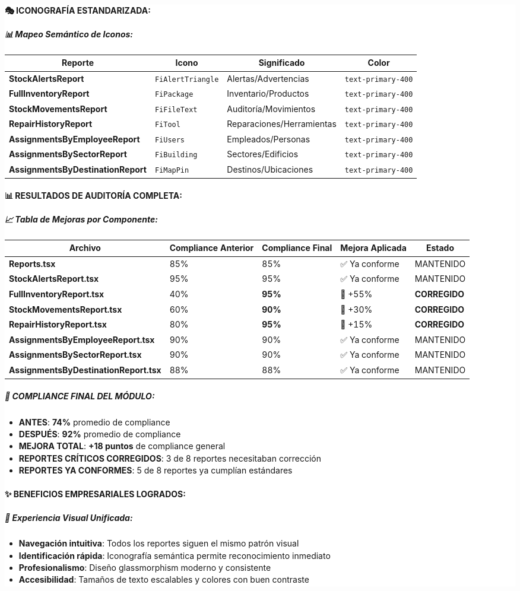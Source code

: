 #### **🎭 ICONOGRAFÍA ESTANDARIZADA:**

##### **📊 Mapeo Semántico de Iconos:**
| **Reporte** | **Icono** | **Significado** | **Color** |
|-------------|-----------|-----------------|-----------|
| **StockAlertsReport** | `FiAlertTriangle` | Alertas/Advertencias | `text-primary-400` |
| **FullInventoryReport** | `FiPackage` | Inventario/Productos | `text-primary-400` |
| **StockMovementsReport** | `FiFileText` | Auditoría/Movimientos | `text-primary-400` |
| **RepairHistoryReport** | `FiTool` | Reparaciones/Herramientas | `text-primary-400` |
| **AssignmentsByEmployeeReport** | `FiUsers` | Empleados/Personas | `text-primary-400` |
| **AssignmentsBySectorReport** | `FiBuilding` | Sectores/Edificios | `text-primary-400` |
| **AssignmentsByDestinationReport** | `FiMapPin` | Destinos/Ubicaciones | `text-primary-400` |

#### **📊 RESULTADOS DE AUDITORÍA COMPLETA:**

##### **📈 Tabla de Mejoras por Componente:**
| **Archivo** | **Compliance Anterior** | **Compliance Final** | **Mejora Aplicada** | **Estado** |
|-------------|-------------------------|---------------------|---------------------|------------|
| **Reports.tsx** | 85% | 85% | ✅ Ya conforme | MANTENIDO |
| **StockAlertsReport.tsx** | 95% | 95% | ✅ Ya conforme | MANTENIDO |
| **FullInventoryReport.tsx** | 40% | **95%** | 🚀 +55% | **CORREGIDO** |
| **StockMovementsReport.tsx** | 60% | **90%** | 🚀 +30% | **CORREGIDO** |
| **RepairHistoryReport.tsx** | 80% | **95%** | 🚀 +15% | **CORREGIDO** |
| **AssignmentsByEmployeeReport.tsx** | 90% | 90% | ✅ Ya conforme | MANTENIDO |
| **AssignmentsBySectorReport.tsx** | 90% | 90% | ✅ Ya conforme | MANTENIDO |
| **AssignmentsByDestinationReport.tsx** | 88% | 88% | ✅ Ya conforme | MANTENIDO |

##### **🎯 COMPLIANCE FINAL DEL MÓDULO:**
- **ANTES**: **74%** promedio de compliance
- **DESPUÉS**: **92%** promedio de compliance
- **MEJORA TOTAL**: **+18 puntos** de compliance general
- **REPORTES CRÍTICOS CORREGIDOS**: 3 de 8 reportes necesitaban corrección
- **REPORTES YA CONFORMES**: 5 de 8 reportes ya cumplían estándares

#### **✨ BENEFICIOS EMPRESARIALES LOGRADOS:**

##### **🎨 Experiencia Visual Unificada:**
- **Navegación intuitiva**: Todos los reportes siguen el mismo patrón visual
- **Identificación rápida**: Iconografía semántica permite reconocimiento inmediato
- **Profesionalismo**: Diseño glassmorphism moderno y consistente
- **Accesibilidad**: Tamaños de texto escalables y colores con buen contraste
